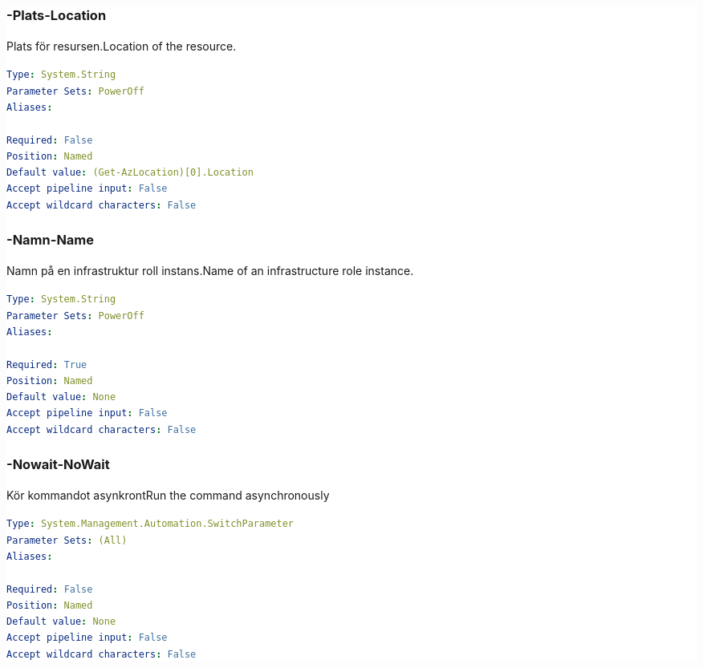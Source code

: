 ### <span data-ttu-id="a9a2f-121">-Plats</span><span class="sxs-lookup"><span data-stu-id="a9a2f-121">-Location</span></span>
<span data-ttu-id="a9a2f-122">Plats för resursen.</span><span class="sxs-lookup"><span data-stu-id="a9a2f-122">Location of the resource.</span></span>

```yaml
Type: System.String
Parameter Sets: PowerOff
Aliases:

Required: False
Position: Named
Default value: (Get-AzLocation)[0].Location
Accept pipeline input: False
Accept wildcard characters: False

```

### <span data-ttu-id="a9a2f-123">-Namn</span><span class="sxs-lookup"><span data-stu-id="a9a2f-123">-Name</span></span>
<span data-ttu-id="a9a2f-124">Namn på en infrastruktur roll instans.</span><span class="sxs-lookup"><span data-stu-id="a9a2f-124">Name of an infrastructure role instance.</span></span>

```yaml
Type: System.String
Parameter Sets: PowerOff
Aliases:

Required: True
Position: Named
Default value: None
Accept pipeline input: False
Accept wildcard characters: False

```

### <span data-ttu-id="a9a2f-125">-Nowait</span><span class="sxs-lookup"><span data-stu-id="a9a2f-125">-NoWait</span></span>
<span data-ttu-id="a9a2f-126">Kör kommandot asynkront</span><span class="sxs-lookup"><span data-stu-id="a9a2f-126">Run the command asynchronously</span></span>

```yaml
Type: System.Management.Automation.SwitchParameter
Parameter Sets: (All)
Aliases:

Required: False
Position: Named
Default value: None
Accept pipeline input: False
Accept wildcard characters: False

```
